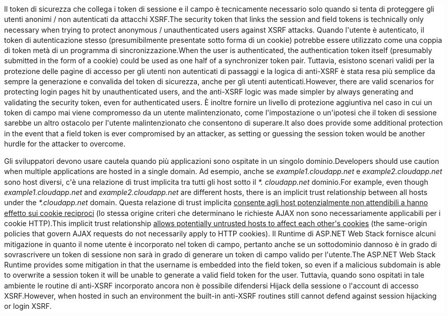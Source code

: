 <span data-ttu-id="eb12a-264">Il token di sicurezza che collega i token di sessione e il campo è tecnicamente necessario solo quando si tenta di proteggere gli utenti anonimi / non autenticati da attacchi XSRF.</span><span class="sxs-lookup"><span data-stu-id="eb12a-264">The security token that links the session and field tokens is technically only necessary when trying to protect anonymous / unauthenticated users against XSRF attacks.</span></span> <span data-ttu-id="eb12a-265">Quando l'utente è autenticato, il token di autenticazione stesso (presumibilmente presentate sotto forma di un cookie) potrebbe essere utilizzato come una coppia di token metà di un programma di sincronizzazione.</span><span class="sxs-lookup"><span data-stu-id="eb12a-265">When the user is authenticated, the authentication token itself (presumably submitted in the form of a cookie) could be used as one half of a synchronizer token pair.</span></span> <span data-ttu-id="eb12a-266">Tuttavia, esistono scenari validi per la protezione delle pagine di accesso per gli utenti non autenticati di passaggi e la logica di anti-XSRF è stata resa più semplice da sempre la generazione e convalida del token di sicurezza, anche per gli utenti autenticati.</span><span class="sxs-lookup"><span data-stu-id="eb12a-266">However, there are valid scenarios for protecting login pages hit by unauthenticated users, and the anti-XSRF logic was made simpler by always generating and validating the security token, even for authenticated users.</span></span> <span data-ttu-id="eb12a-267">È inoltre fornire un livello di protezione aggiuntiva nel caso in cui un token di campo mai viene compromesso da un utente malintenzionato, come l'impostazione o un'ipotesi che il token di sessione sarebbe un altro ostacolo per l'utente malintenzionato che consentono di superare.</span><span class="sxs-lookup"><span data-stu-id="eb12a-267">It also does provide some additional protection in the event that a field token is ever compromised by an attacker, as setting or guessing the session token would be another hurdle for the attacker to overcome.</span></span>

<span data-ttu-id="eb12a-268">Gli sviluppatori devono usare cautela quando più applicazioni sono ospitate in un singolo dominio.</span><span class="sxs-lookup"><span data-stu-id="eb12a-268">Developers should use caution when multiple applications are hosted in a single domain.</span></span> <span data-ttu-id="eb12a-269">Ad esempio, anche se *example1.cloudapp.net* e *example2.cloudapp.net* sono host diversi, c'è una relazione di trust implicita tra tutti gli host sotto il  *\*. cloudapp.net* dominio.</span><span class="sxs-lookup"><span data-stu-id="eb12a-269">For example, even though *example1.cloudapp.net* and *example2.cloudapp.net* are different hosts, there is an implicit trust relationship between all hosts under the *\*.cloudapp.net* domain.</span></span> <span data-ttu-id="eb12a-270">Questa relazione di trust implicita [consente agli host potenzialmente non attendibili a hanno effetto sui cookie reciproci](http://stackoverflow.com/questions/9636857/how-can-asp-net-or-asp-net-mvc-be-protected-from-related-domain-cookie-attacks) (lo stessa origine criteri che determinano le richieste AJAX non sono necessariamente applicabili per i cookie HTTP).</span><span class="sxs-lookup"><span data-stu-id="eb12a-270">This implicit trust relationship [allows potentially untrusted hosts to affect each other's cookies](http://stackoverflow.com/questions/9636857/how-can-asp-net-or-asp-net-mvc-be-protected-from-related-domain-cookie-attacks) (the same-origin policies that govern AJAX requests do not necessarily apply to HTTP cookies).</span></span> <span data-ttu-id="eb12a-271">Il Runtime di ASP.NET Web Stack fornisce alcuni mitigazione in quanto il nome utente è incorporato nel token di campo, pertanto anche se un sottodominio dannoso è in grado di sovrascrivere un token di sessione non sarà in grado di generare un token di campo valido per l'utente.</span><span class="sxs-lookup"><span data-stu-id="eb12a-271">The ASP.NET Web Stack Runtime provides some mitigation in that the username is embedded into the field token, so even if a malicious subdomain is able to overwrite a session token it will be unable to generate a valid field token for the user.</span></span> <span data-ttu-id="eb12a-272">Tuttavia, quando sono ospitati in tale ambiente le routine di anti-XSRF incorporato ancora non è possibile difendersi Hijack della sessione o l'account di accesso XSRF.</span><span class="sxs-lookup"><span data-stu-id="eb12a-272">However, when hosted in such an environment the built-in anti-XSRF routines still cannot defend against session hijacking or login XSRF.</span></span>
